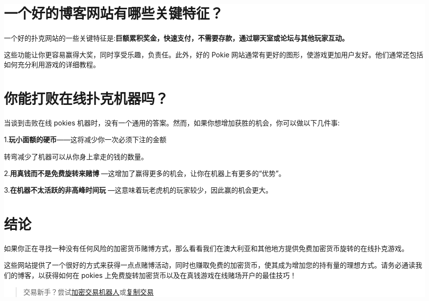 # 一个好的博客网站有哪些关键特征？

一个好的扑克网站的一些关键特征是:**巨额累积奖金，快速支付，不需要存款，通过聊天室或论坛与其他玩家互动。**

这些功能让你更容易赢得大奖，同时享受乐趣，负责任。此外，好的 Pokie 网站通常有更好的图形，使游戏更加用户友好。他们通常还包括如何充分利用游戏的详细教程。

# 你能打败在线扑克机器吗？

当谈到击败在线 pokies 机器时，没有一个通用的答案。然而，如果你想增加获胜的机会，你可以做以下几件事:

1.**玩小面额的硬币**——这将减少你一次必须下注的金额

转弯减少了机器可以从你身上拿走的钱的数量。

2.**用真钱而不是免费旋转来赌博** —这增加了赢得更多的机会，让你在机器上有更多的“优势”。

3.**在机器不太活跃的非高峰时间玩** —这意味着玩老虎机的玩家较少，因此赢的机会更大。

# 结论

如果你正在寻找一种没有任何风险的加密货币赌博方式，那么看看我们在澳大利亚和其他地方提供免费加密货币旋转的在线扑克游戏。

这些网站提供了一个很好的方式来获得一点点赌博活动，同时也赚取免费的加密货币，使其成为增加您的持有量的理想方式。请务必通读我们的博客，以获得如何在 pokies 上免费旋转加密货币以及在真钱游戏在线赌场开户的最佳技巧！

> 交易新手？尝试[加密交易机器人](/coinmonks/crypto-trading-bot-c2ffce8acb2a)或[复制交易](/coinmonks/top-10-crypto-copy-trading-platforms-for-beginners-d0c37c7d698c)